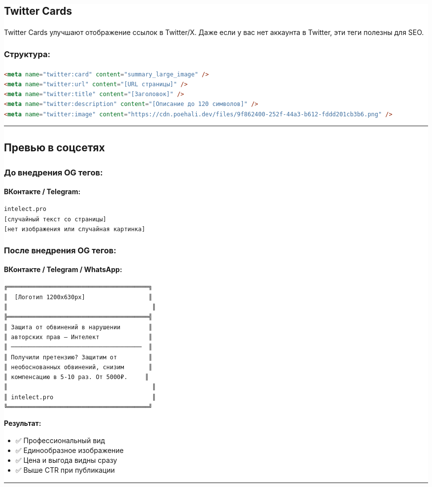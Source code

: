 
## Twitter Cards

Twitter Cards улучшают отображение ссылок в Twitter/X. Даже если у вас нет аккаунта в Twitter, эти теги полезны для SEO.

### Структура:

```html
<meta name="twitter:card" content="summary_large_image" />
<meta name="twitter:url" content="[URL страницы]" />
<meta name="twitter:title" content="[Заголовок]" />
<meta name="twitter:description" content="[Описание до 120 символов]" />
<meta name="twitter:image" content="https://cdn.poehali.dev/files/9f862400-252f-44a3-b612-fddd201cb3b6.png" />
```

---

## Превью в соцсетях

### До внедрения OG тегов:

**ВКонтакте / Telegram:**
```
intelect.pro
[случайный текст со страницы]
[нет изображения или случайная картинка]
```

### После внедрения OG тегов:

**ВКонтакте / Telegram / WhatsApp:**
```
╔════════════════════════════════════════╗
║  [Логотип 1200x630px]                  ║
║                                         ║
╠════════════════════════════════════════╣
║ Защита от обвинений в нарушении        ║
║ авторских прав — Интелект              ║
║ ─────────────────────────────────────  ║
║ Получили претензию? Защитим от         ║
║ необоснованных обвинений, снизим       ║
║ компенсацию в 5-10 раз. От 5000₽.     ║
║                                         ║
║ intelect.pro                            ║
╚════════════════════════════════════════╝
```

**Результат:**
- ✅ Профессиональный вид
- ✅ Единообразное изображение
- ✅ Цена и выгода видны сразу
- ✅ Выше CTR при публикации

---